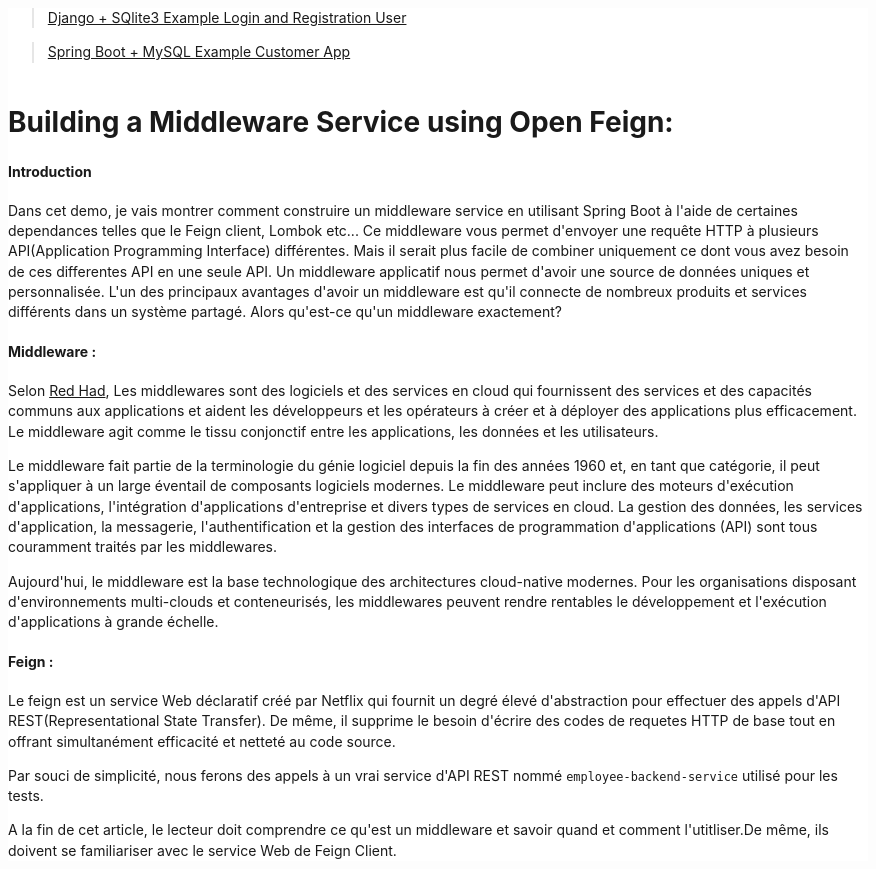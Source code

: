 >  [Django + SQlite3 Example Login and Registration User](https://github.com/ndourbamba18/login-registration-app)

> [Spring Boot + MySQL Example Customer App](https://github.com/ndourbamba18/customer-app)

# Building a Middleware Service using Open Feign:

#### Introduction

Dans cet demo, je vais montrer comment construire un middleware service en utilisant Spring Boot à l'aide de certaines dependances telles que le Feign client, Lombok etc...
Ce middleware vous permet d'envoyer une requête HTTP à plusieurs API(Application Programming Interface) différentes. Mais il serait
plus facile de combiner uniquement ce dont vous avez besoin de ces differentes API en une seule API.
Un middleware applicatif nous permet d'avoir une source de données uniques et personnalisée. L'un des principaux avantages d'avoir 
un middleware est qu'il connecte de nombreux produits et services différents dans un système partagé.
Alors qu'est-ce qu'un middleware exactement?

#### Middleware :
Selon <a href="https://www.redhat.com/en/topics/middleware/what-is-middleware">Red Had</a>, Les middlewares sont des logiciels et des services en cloud qui fournissent des services et des capacités communs aux applications et aident les développeurs 
et les opérateurs à créer et à déployer des applications plus efficacement. Le middleware agit comme le tissu conjonctif entre les applications, les données et les utilisateurs.

Le middleware fait partie de la terminologie du génie logiciel depuis la fin des années 1960 et, en tant que catégorie, il peut s'appliquer à un large éventail de composants 
logiciels modernes. Le middleware peut inclure des moteurs d'exécution d'applications, l'intégration d'applications d'entreprise et divers types de services en cloud.
La gestion des données, les services d'application, la messagerie, l'authentification et la gestion des interfaces de programmation d'applications (API) sont tous couramment traités par les middlewares.

Aujourd'hui, le middleware est la base technologique des architectures cloud-native modernes. Pour les organisations disposant d'environnements multi-clouds et conteneurisés, 
les middlewares peuvent rendre rentables le développement et l'exécution d'applications à grande échelle.

#### Feign :

Le feign est un service Web déclaratif créé par Netflix qui fournit un degré élevé d'abstraction pour effectuer des appels d'API REST(Representational State Transfer). De même, il supprime le besoin d'écrire des codes de requetes HTTP de base tout en offrant simultanément efficacité et netteté au code source.

Par souci de simplicité, nous ferons des appels  à un vrai service d'API REST nommé `employee-backend-service` utilisé pour les tests.

A la fin de cet article, le lecteur doit comprendre ce qu'est un middleware et savoir quand et comment l'utitliser.De même, ils doivent se familiariser avec le service Web de Feign Client.

